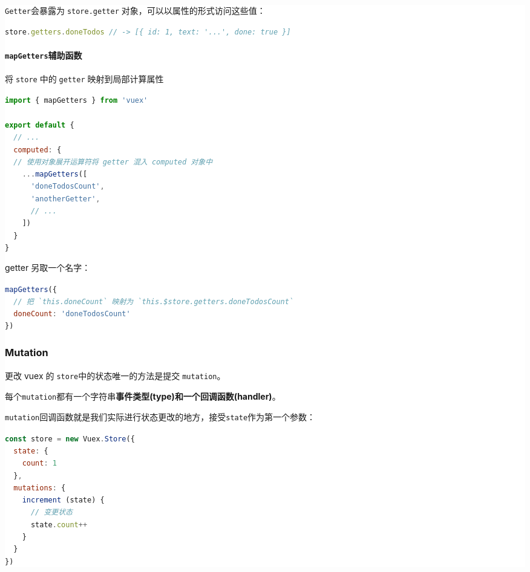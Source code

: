 ```js
```

`Getter`会暴露为 `store.getter` 对象，可以以属性的形式访问这些值：

```js
store.getters.doneTodos // -> [{ id: 1, text: '...', done: true }]
```

#### `mapGetters`辅助函数

将 `store` 中的 `getter` 映射到局部计算属性

```js
import { mapGetters } from 'vuex'

export default {
  // ...
  computed: {
  // 使用对象展开运算符将 getter 混入 computed 对象中
    ...mapGetters([
      'doneTodosCount',
      'anotherGetter',
      // ...
    ])
  }
}
```

getter 另取一个名字：

```js
mapGetters({
  // 把 `this.doneCount` 映射为 `this.$store.getters.doneTodosCount`
  doneCount: 'doneTodosCount'
})
```

### Mutation

更改 vuex 的 `store`中的状态唯一的方法是提交 `mutation`。

每个`mutation`都有一个字符串**事件类型(type)**和一个**回调函数(handler)**。

`mutation`回调函数就是我们实际进行状态更改的地方，接受`state`作为第一个参数：

```js
const store = new Vuex.Store({
  state: {
    count: 1
  },
  mutations: {
    increment (state) {
      // 变更状态
      state.count++
    }
  }
})
```
